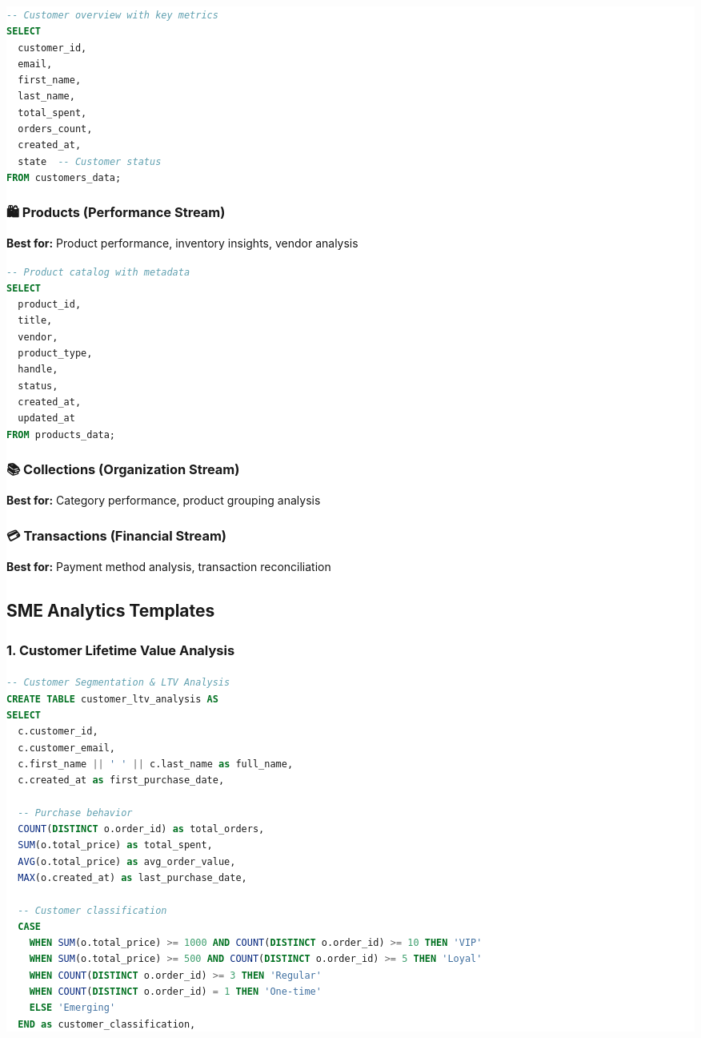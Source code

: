 ```sql
-- Customer overview with key metrics
SELECT 
  customer_id,
  email,
  first_name,
  last_name,
  total_spent,
  orders_count,
  created_at,
  state  -- Customer status
FROM customers_data;
```

### 🛍️ Products (Performance Stream)
**Best for:** Product performance, inventory insights, vendor analysis

```sql
-- Product catalog with metadata
SELECT 
  product_id,
  title,
  vendor,
  product_type,
  handle,
  status,
  created_at,
  updated_at
FROM products_data;
```

### 📚 Collections (Organization Stream)
**Best for:** Category performance, product grouping analysis

### 💳 Transactions (Financial Stream)
**Best for:** Payment method analysis, transaction reconciliation

## SME Analytics Templates

### 1. Customer Lifetime Value Analysis

```sql
-- Customer Segmentation & LTV Analysis
CREATE TABLE customer_ltv_analysis AS
SELECT 
  c.customer_id,
  c.customer_email,
  c.first_name || ' ' || c.last_name as full_name,
  c.created_at as first_purchase_date,
  
  -- Purchase behavior
  COUNT(DISTINCT o.order_id) as total_orders,
  SUM(o.total_price) as total_spent,
  AVG(o.total_price) as avg_order_value,
  MAX(o.created_at) as last_purchase_date,
  
  -- Customer classification
  CASE 
    WHEN SUM(o.total_price) >= 1000 AND COUNT(DISTINCT o.order_id) >= 10 THEN 'VIP'
    WHEN SUM(o.total_price) >= 500 AND COUNT(DISTINCT o.order_id) >= 5 THEN 'Loyal' 
    WHEN COUNT(DISTINCT o.order_id) >= 3 THEN 'Regular'
    WHEN COUNT(DISTINCT o.order_id) = 1 THEN 'One-time'
    ELSE 'Emerging'
  END as customer_classification,
```